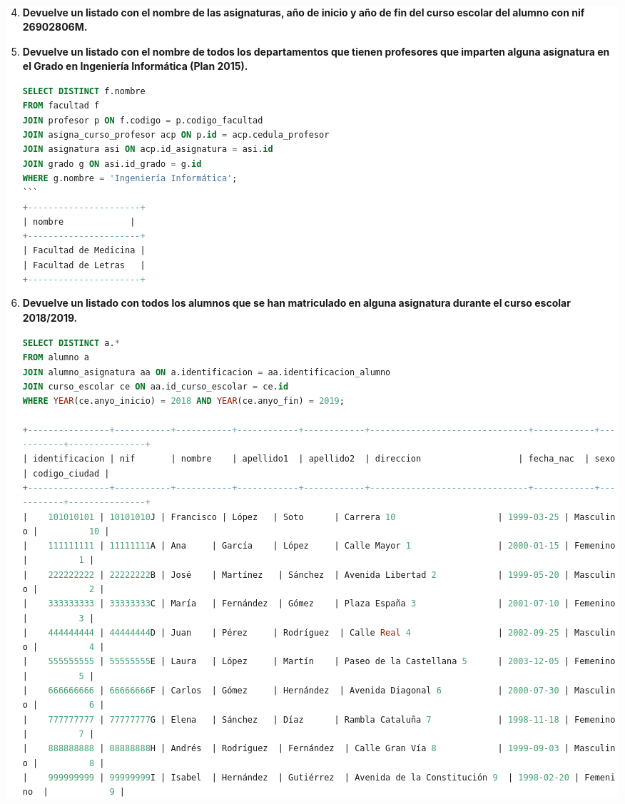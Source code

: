 
4. **Devuelve un listado con el nombre de las asignaturas, año de inicio y año de fin del curso escolar del alumno con nif 26902806M.**

   ```sql
   
   ```

   

5. **Devuelve un listado con el nombre de todos los departamentos que tienen profesores que imparten alguna asignatura en el Grado en Ingeniería Informática (Plan 2015).**

   ~~~sql
   SELECT DISTINCT f.nombre
   FROM facultad f
   JOIN profesor p ON f.codigo = p.codigo_facultad
   JOIN asigna_curso_profesor acp ON p.id = acp.cedula_profesor
   JOIN asignatura asi ON acp.id_asignatura = asi.id
   JOIN grado g ON asi.id_grado = g.id
   WHERE g.nombre = 'Ingeniería Informática';
   ```
   +----------------------+
   | nombre           	|
   +----------------------+
   | Facultad de Medicina |
   | Facultad de Letras   |
   +----------------------+
   
   ~~~

   

6. **Devuelve un listado con todos los alumnos que se han matriculado en alguna asignatura durante el curso escolar 2018/2019.**

   ```sql
   SELECT DISTINCT a.*
   FROM alumno a
   JOIN alumno_asignatura aa ON a.identificacion = aa.identificacion_alumno
   JOIN curso_escolar ce ON aa.id_curso_escolar = ce.id
   WHERE YEAR(ce.anyo_inicio) = 2018 AND YEAR(ce.anyo_fin) = 2019;
   
   +----------------+-----------+-----------+------------+------------+-------------------------------+------------+-----------+---------------+
   | identificacion | nif   	| nombre	| apellido1  | apellido2  | direccion                 	| fecha_nac  | sexo  	| codigo_ciudad |
   +----------------+-----------+-----------+------------+------------+-------------------------------+------------+-----------+---------------+
   |  	101010101 | 10101010J | Francisco | López  	| Soto   	| Carrera 10                	| 1999-03-25 | Masculino |        	10 |
   |  	111111111 | 11111111A | Ana   	| García 	| López  	| Calle Mayor 1             	| 2000-01-15 | Femenino  |         	1 |
   |  	222222222 | 22222222B | José  	| Martínez   | Sánchez	| Avenida Libertad 2        	| 1999-05-20 | Masculino |         	2 |
   |  	333333333 | 33333333C | María 	| Fernández  | Gómez  	| Plaza España 3            	| 2001-07-10 | Femenino  |         	3 |
   |  	444444444 | 44444444D | Juan  	| Pérez  	| Rodríguez  | Calle Real 4              	| 2002-09-25 | Masculino |         	4 |
   |  	555555555 | 55555555E | Laura 	| López  	| Martín 	| Paseo de la Castellana 5  	| 2003-12-05 | Femenino  |         	5 |
   |  	666666666 | 66666666F | Carlos	| Gómez  	| Hernández  | Avenida Diagonal 6        	| 2000-07-30 | Masculino |         	6 |
   |  	777777777 | 77777777G | Elena 	| Sánchez	| Díaz   	| Rambla Cataluña 7         	| 1998-11-18 | Femenino  |         	7 |
   |  	888888888 | 88888888H | Andrés	| Rodríguez  | Fernández  | Calle Gran Vía 8          	| 1999-09-03 | Masculino |         	8 |
   |  	999999999 | 99999999I | Isabel	| Hernández  | Gutiérrez  | Avenida de la Constitución 9  | 1998-02-20 | Femenino  |         	9 |
   ```